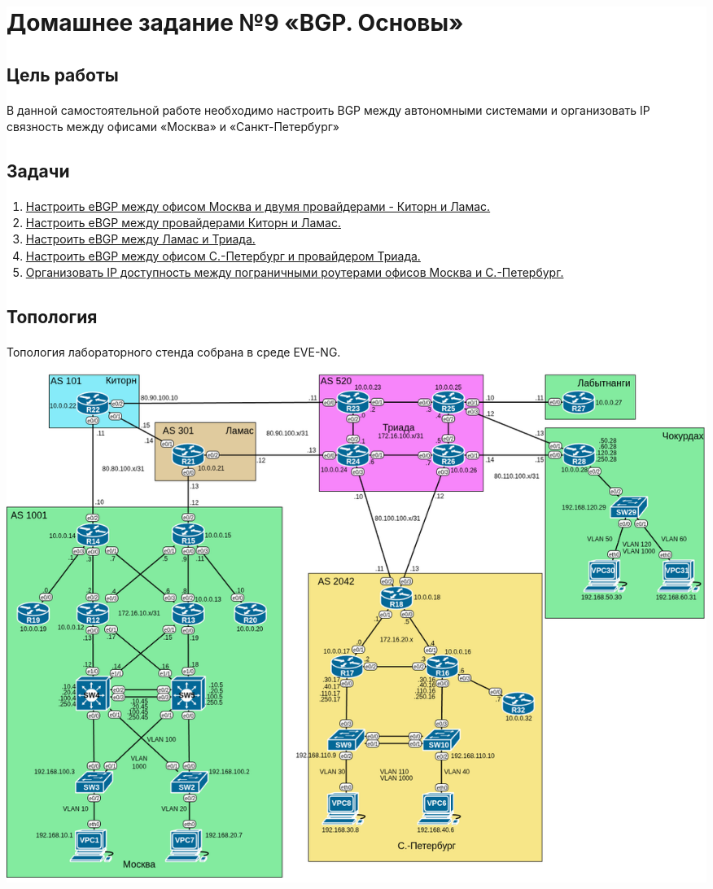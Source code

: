 # Домашнее задание №9 «BGP. Основы»

## Цель работы

В данной самостоятельной работе необходимо настроить BGP между автономными системами
и организовать IP связность между офисами «Москва» и «Санкт-Петербург»

## Задачи

1. [Настроить eBGP между офисом Москва и двумя провайдерами - Киторн и Ламас.](#настройка-ebgp-между-офисом-москва-и-провайдерами-киторн-и-ламас)
2. [Настроить eBGP между провайдерами Киторн и Ламас.](#настройка-ebgp-между-провайдерами-киторн-и-ламас)
3. [Настроить eBGP между Ламас и Триада.](#настройка-ebgp-между-ламас-и-триада)
4. [Настроить eBGP между офисом С.-Петербург и провайдером Триада.](#настройка-ebgp-между-офисом-с-петербург-и-провайдером-триада)
5. [Организовать IP доступность между пограничными роутерами офисов Москва и С.-Петербург.](#настройка-ip-доступности-между-пограничными-роутерами-офисов-москва-и-с-петербург)

## Топология

Топология лабораторного стенда собрана в среде EVE-NG.

![Топология с IP адресами](topo_drawio.png)
